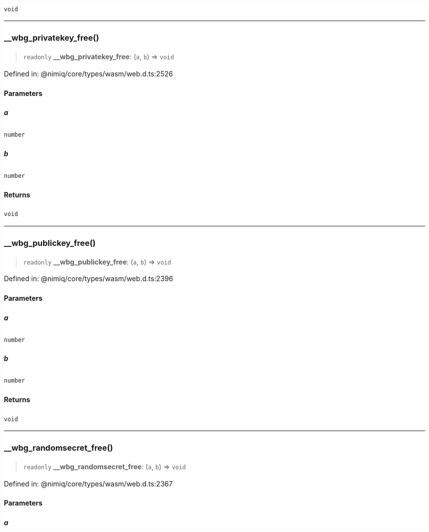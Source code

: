 `void`

***

### \_\_wbg\_privatekey\_free()

> `readonly` **\_\_wbg\_privatekey\_free**: (`a`, `b`) => `void`

Defined in: @nimiq/core/types/wasm/web.d.ts:2526

#### Parameters

##### a

`number`

##### b

`number`

#### Returns

`void`

***

### \_\_wbg\_publickey\_free()

> `readonly` **\_\_wbg\_publickey\_free**: (`a`, `b`) => `void`

Defined in: @nimiq/core/types/wasm/web.d.ts:2396

#### Parameters

##### a

`number`

##### b

`number`

#### Returns

`void`

***

### \_\_wbg\_randomsecret\_free()

> `readonly` **\_\_wbg\_randomsecret\_free**: (`a`, `b`) => `void`

Defined in: @nimiq/core/types/wasm/web.d.ts:2367

#### Parameters

##### a
